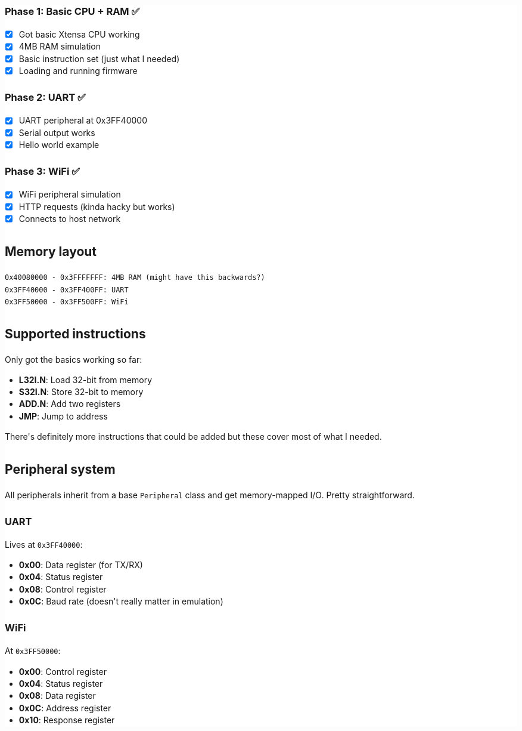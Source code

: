 ### Phase 1: Basic CPU + RAM ✅
- [x] Got basic Xtensa CPU working
- [x] 4MB RAM simulation
- [x] Basic instruction set (just what I needed)
- [x] Loading and running firmware

### Phase 2: UART ✅
- [x] UART peripheral at 0x3FF40000
- [x] Serial output works
- [x] Hello world example

### Phase 3: WiFi ✅
- [x] WiFi peripheral simulation
- [x] HTTP requests (kinda hacky but works)
- [x] Connects to host network

## Memory layout

```
0x40080000 - 0x3FFFFFFF: 4MB RAM (might have this backwards?)
0x3FF40000 - 0x3FF400FF: UART
0x3FF50000 - 0x3FF500FF: WiFi
```

## Supported instructions

Only got the basics working so far:

- **L32I.N**: Load 32-bit from memory
- **S32I.N**: Store 32-bit to memory  
- **ADD.N**: Add two registers
- **JMP**: Jump to address

There's definitely more instructions that could be added but these cover most of what I needed.

## Peripheral system

All peripherals inherit from a base `Peripheral` class and get memory-mapped I/O. Pretty straightforward.

### UART

Lives at `0x3FF40000`:
- **0x00**: Data register (for TX/RX)
- **0x04**: Status register
- **0x08**: Control register  
- **0x0C**: Baud rate (doesn't really matter in emulation)

### WiFi

At `0x3FF50000`:
- **0x00**: Control register
- **0x04**: Status register
- **0x08**: Data register
- **0x0C**: Address register
- **0x10**: Response register
